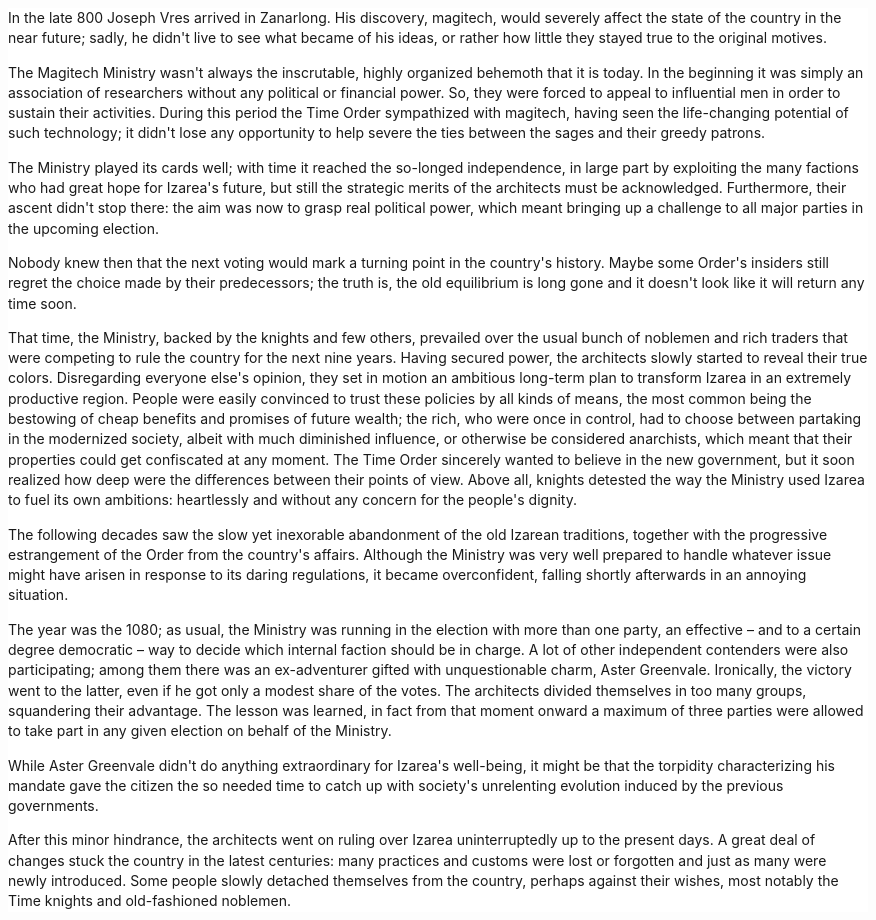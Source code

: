 In the late 800 Joseph Vres arrived in Zanarlong. His discovery, magitech, would severely affect the state of the country in the near future; sadly, he didn't live to see what became of his ideas, or rather how little they stayed true to the original motives.

The Magitech Ministry wasn't always the inscrutable, highly organized behemoth that it is today. In the beginning it was simply an association of researchers without any political or financial power. So, they were forced to appeal to influential men in order to sustain their activities. During this period the Time Order sympathized with magitech, having seen the life-changing potential of such technology; it didn't lose any opportunity to help severe the ties between the sages and their greedy patrons.

The Ministry played its cards well; with time it reached the so-longed independence, in large part by exploiting the many factions who had great hope for Izarea's future, but still the strategic merits of the architects must be acknowledged. Furthermore, their ascent didn't stop there: the aim was now to grasp real political power, which meant bringing up a challenge to all major parties in the upcoming election.

Nobody knew then that the next voting would mark a turning point in the country's history. Maybe some Order's insiders still regret the choice made by their predecessors; the truth is, the old equilibrium is long gone and it doesn't look like it will return any time soon.

That time, the Ministry, backed by the knights and few others, prevailed over the usual bunch of noblemen and rich traders that were competing to rule the country for the next nine years. Having secured power, the architects slowly started to reveal their true colors. Disregarding everyone else's opinion, they set in motion an ambitious long-term plan to transform Izarea in an extremely productive region. People were easily convinced to trust these policies by all kinds of means, the most common being the bestowing of cheap benefits and promises of future wealth; the rich, who were once in control, had to choose between partaking in the modernized society, albeit with much diminished influence, or otherwise be considered anarchists, which meant that their properties could get confiscated at any moment. The Time Order sincerely wanted to believe in the new government, but it soon realized how deep were the differences between their points of view. Above all, knights detested the way the Ministry used Izarea to fuel its own ambitions: heartlessly and without any concern for the people's dignity.

The following decades saw the slow yet inexorable abandonment of the old Izarean traditions, together with the progressive estrangement of the Order from the country's affairs. Although the Ministry was very well prepared to handle whatever issue might have arisen in response to its daring regulations, it became overconfident, falling shortly afterwards in an annoying situation. 

The year was the 1080; as usual, the Ministry was running in the election with more than one party, an effective – and to a certain degree democratic – way to decide which internal faction should be in charge. A lot of other independent contenders were also participating; among them there was an ex-adventurer gifted with unquestionable charm, Aster Greenvale. Ironically, the victory went to the latter, even if he got only a modest share of the votes. The architects divided themselves in too many groups, squandering their advantage. The lesson was learned, in fact from that moment onward a maximum of three parties were allowed to take part in any given election on behalf of the Ministry.

While Aster Greenvale didn't do anything extraordinary for Izarea's well-being, it might be that the torpidity characterizing his mandate gave the citizen the so needed time to catch up with society's unrelenting evolution induced by the previous governments.

After this minor hindrance, the architects went on ruling over Izarea uninterruptedly up to the present days. A great deal of changes stuck the country in the latest centuries: many practices and customs were lost or forgotten and just as many were newly introduced. Some people slowly detached themselves from the country, perhaps against their wishes, most notably the Time knights and old-fashioned noblemen.
